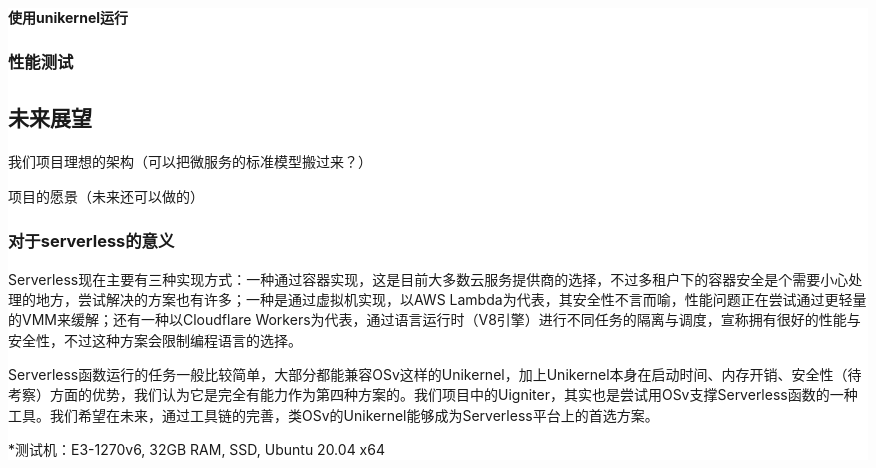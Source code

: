


#### 使用unikernel运行





### 性能测试





## 未来展望

我们项目理想的架构（可以把微服务的标准模型搬过来？）

项目的愿景（未来还可以做的）



### 对于serverless的意义 

Serverless现在主要有三种实现方式：一种通过容器实现，这是目前大多数云服务提供商的选择，不过多租户下的容器安全是个需要小心处理的地方，尝试解决的方案也有许多；一种是通过虚拟机实现，以AWS Lambda为代表，其安全性不言而喻，性能问题正在尝试通过更轻量的VMM来缓解；还有一种以Cloudflare Workers为代表，通过语言运行时（V8引擎）进行不同任务的隔离与调度，宣称拥有很好的性能与安全性，不过这种方案会限制编程语言的选择。

Serverless函数运行的任务一般比较简单，大部分都能兼容OSv这样的Unikernel，加上Unikernel本身在启动时间、内存开销、安全性（待考察）方面的优势，我们认为它是完全有能力作为第四种方案的。我们项目中的Uigniter，其实也是尝试用OSv支撑Serverless函数的一种工具。我们希望在未来，通过工具链的完善，类OSv的Unikernel能够成为Serverless平台上的首选方案。



*测试机：E3-1270v6, 32GB RAM, SSD, Ubuntu 20.04 x64
